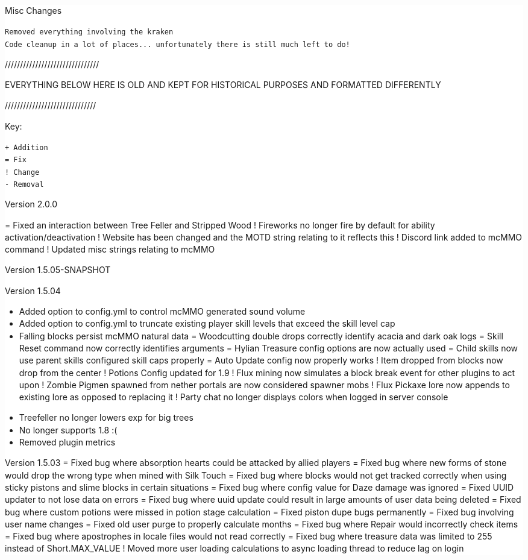 Misc Changes

    Removed everything involving the kraken
    Code cleanup in a lot of places... unfortunately there is still much left to do!
    
///////////////////////////////    

EVERYTHING BELOW HERE IS OLD AND KEPT FOR HISTORICAL PURPOSES AND FORMATTED DIFFERENTLY

//////////////////////////////

Key:

    + Addition
    = Fix
    ! Change
    - Removal
  

Version 2.0.0

 = Fixed an interaction between Tree Feller and Stripped Wood
 ! Fireworks no longer fire by default for ability activation/deactivation
 ! Website has been changed and the MOTD string relating to it reflects this
 ! Discord link added to mcMMO command
 ! Updated misc strings relating to mcMMO


Version 1.5.05-SNAPSHOT

Version 1.5.04
 + Added option to config.yml to control mcMMO generated sound volume
 + Added option to config.yml to truncate existing player skill levels that exceed the skill level cap
 + Falling blocks persist mcMMO natural data
 = Woodcutting double drops correctly identify acacia and dark oak logs
 = Skill Reset command now correctly identifies arguments
 = Hylian Treasure config options are now actually used
 = Child skills now use parent skills configured skill caps properly
 = Auto Update config now properly works
 ! Item dropped from blocks now drop from the center
 ! Potions Config updated for 1.9
 ! Flux mining now simulates a block break event for other plugins to act upon
 ! Zombie Pigmen spawned from nether portals are now considered spawner mobs
 ! Flux Pickaxe lore now appends to existing lore as opposed to replacing it
 ! Party chat no longer displays colors when logged in server console
 - Treefeller no longer lowers exp for big trees
 - No longer supports 1.8 :(
 - Removed plugin metrics

Version 1.5.03
 = Fixed bug where absorption hearts could be attacked by allied players
 = Fixed bug where new forms of stone would drop the wrong type when mined with Silk Touch
 = Fixed bug where blocks would not get tracked correctly when using sticky pistons and slime blocks in certain situations
 = Fixed bug where config value for Daze damage was ignored
 = Fixed UUID updater to not lose data on errors
 = Fixed bug where uuid update could result in large amounts of user data being deleted
 = Fixed bug where custom potions were missed in potion stage calculation
 = Fixed piston dupe bugs permanently
 = Fixed bug involving user name changes
 = Fixed old user purge to properly calculate months
 = Fixed bug where Repair would incorrectly check items
 = Fixed bug where apostrophes in locale files would not read correctly
 = Fixed bug where treasure data was limited to 255 instead of Short.MAX_VALUE
 ! Moved more user loading calculations to async loading thread to reduce lag on login
